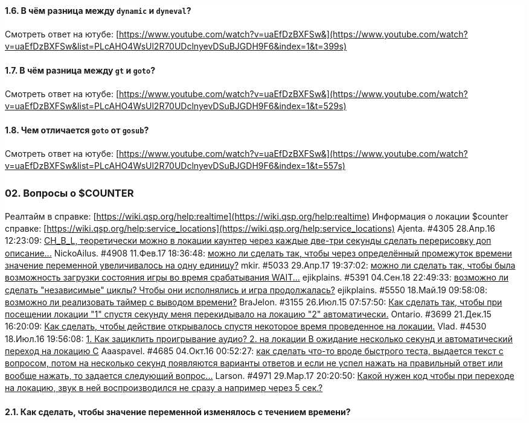 #### 1.6. В чём разница между `dynamic` и `dyneval`?

Смотреть ответ на ютубе: [https://www.youtube.com/watch?v=uaEfDzBXFSw&](https://www.youtube.com/watch?v=uaEfDzBXFSw&list=PLcAHO4WsUl2R70UDclnyevDSuBJGDH9F6&index=1&t=399s)

#### 1.7. В чём разница между `gt` и `goto`?

Смотреть ответ на ютубе: [https://www.youtube.com/watch?v=uaEfDzBXFSw&](https://www.youtube.com/watch?v=uaEfDzBXFSw&list=PLcAHO4WsUl2R70UDclnyevDSuBJGDH9F6&index=1&t=529s)

#### 1.8. Чем отличается `goto` от `gosub`?

Смотреть ответ на ютубе: [https://www.youtube.com/watch?v=uaEfDzBXFSw&](https://www.youtube.com/watch?v=uaEfDzBXFSw&list=PLcAHO4WsUl2R70UDclnyevDSuBJGDH9F6&index=1&t=557s)

### 02. Вопросы о $COUNTER

Реалтайм в справке: [https://wiki.qsp.org/help:realtime](https://wiki.qsp.org/help:realtime)
Информация о локации $counter справке: [https://wiki.qsp.org/help:service_locations](https://wiki.qsp.org/help:service_locations)
Ajenta. #4305 28.Апр.16 12:23:09: [CH_B_L, теоретически можно в локации каунтер через каждые две-три секунды сделать перерисовку доп описание...](https://qsp.org/index.php?option=com_agora&amp;task=topic&amp;id=40&amp;p=173&amp;prc=25&amp;Itemid=57#p23828)
NickoAilus. #4908 11.Фев.17 18:36:48: [можно ли сделать так, чтобы через определённый промежуток времени значение переменной увеличивалось на одну единицу?](https://qsp.org/index.php?option=com_agora&task=topic&id=40&p=197&prc=25&Itemid=57#p25212)
mkir. #5033 29.Апр.17 19:37:02: [можно ли сделать так, чтобы была возможность загрузки состояния игры во время срабатывания WAIT...](https://qsp.org/index.php?option=com_agora&task=topic&id=40&p=202&prc=25&Itemid=57#p25564)
ejikplains. #5391 04.Сен.18 22:49:33: [возможно ли сделать "независимые" циклы? Чтобы они исполнялись и игра продолжалась?](https://qsp.org/index.php?option=com_agora&task=topic&id=40&p=216&prc=25&Itemid=57#p26885)
ejikplains. #5550 18.Май.19 09:58:08: [возможно ли реализовать таймер с выводом времени?](https://qsp.org/index.php?option=com_agora&task=topic&id=40&p=223&prc=25&Itemid=57#p26389)
BraJelon. #3155 26.Июл.15 07:57:50: [Как сделать так, чтобы при посещении локации "1" спустя секунду меня перекидывало на локацию "2" автоматически.](https://qsp.org/index.php?option=com_agora&task=topic&id=40&p=127&prc=25&Itemid=57#p20887)
Ontario. #3699 21.Дек.15 16:20:09: [Как сделать, чтобы действие открывалось спустя некоторое время проведенное на локации.](https://qsp.org/index.php?option=com_agora&task=topic&id=40&p=148&prc=25&Itemid=57#p22355)
Vlad. #4530 18.Июл.16 19:56:08: [1. Как зациклить проигрывание аудио? 2. на локации В ожидание несколько секунд и автоматический переход на локацию С](https://qsp.org/index.php?option=com_agora&task=topic&id=40&p=182&prc=25&Itemid=57#p24390)
Aaaspavel. #4685 04.Окт.16 00:52:27: [как сделать что-то вроде быстрого теста, выдается текст с вопросом, потом на несколько секунд появляются варианты ответов и если не успел нажать на правильный ответ или вообще нажать, то задается следующий вопрос...](https://qsp.org/index.php?option=com_agora&task=topic&id=40&p=188&prc=25&Itemid=57#p24722)
Larson. #4971 29.Мар.17 20:20:50: [Какой нужен код чтобы при переходе на локацию, звук в ней воспроизводился не сразу а например через 5 сек.?](https://qsp.org/index.php?option=com_agora&task=topic&id=40&p=199&prc=25&Itemid=57#p25399)
#### 2.1. Как сделать, чтобы значение переменной изменялось с течением времени?
